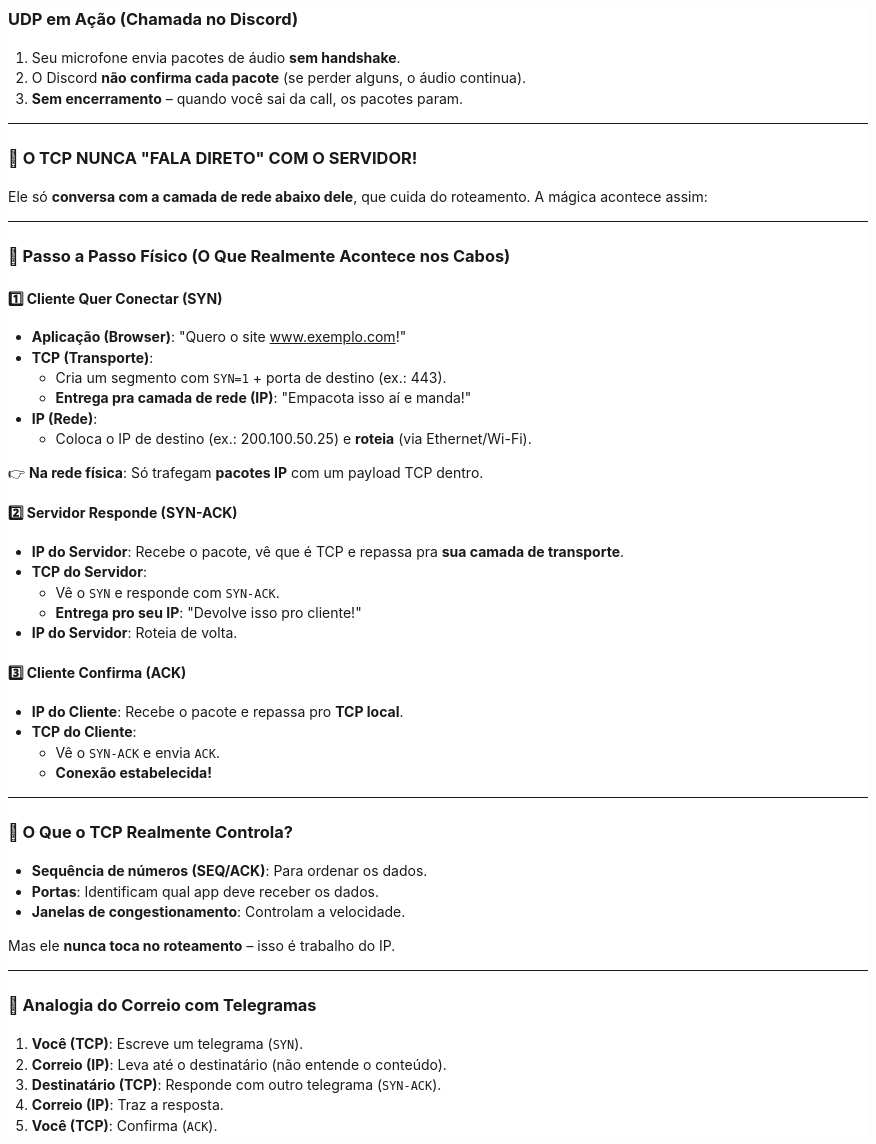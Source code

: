 ### **UDP em Ação (Chamada no Discord)**  
1. Seu microfone envia pacotes de áudio **sem handshake**.  
2. O Discord **não confirma cada pacote** (se perder alguns, o áudio continua).  
3. **Sem encerramento** – quando você sai da call, os pacotes param.  

---


### 🧠 **O TCP NUNCA "FALA DIRETO" COM O SERVIDOR!**  
Ele só **conversa com a camada de rede abaixo dele**, que cuida do roteamento. A mágica acontece assim:

---

### **🔎 Passo a Passo Físico (O Que Realmente Acontece nos Cabos)**
#### **1️⃣ Cliente Quer Conectar (SYN)**
- **Aplicação (Browser)**: "Quero o site www.exemplo.com!"  
- **TCP (Transporte)**:  
  - Cria um segmento com `SYN=1` + porta de destino (ex.: 443).  
  - **Entrega pra camada de rede (IP)**: "Empacota isso aí e manda!"  
- **IP (Rede)**:  
  - Coloca o IP de destino (ex.: 200.100.50.25) e **roteia** (via Ethernet/Wi-Fi).  

👉 **Na rede física**: Só trafegam **pacotes IP** com um payload TCP dentro.  

#### **2️⃣ Servidor Responde (SYN-ACK)**
- **IP do Servidor**: Recebe o pacote, vê que é TCP e repassa pra **sua camada de transporte**.  
- **TCP do Servidor**:  
  - Vê o `SYN` e responde com `SYN-ACK`.  
  - **Entrega pro seu IP**: "Devolve isso pro cliente!"  
- **IP do Servidor**: Roteia de volta.  

#### **3️⃣ Cliente Confirma (ACK)**
- **IP do Cliente**: Recebe o pacote e repassa pro **TCP local**.  
- **TCP do Cliente**:  
  - Vê o `SYN-ACK` e envia `ACK`.  
  - **Conexão estabelecida!**  

---

### **🎯 O Que o TCP Realmente Controla?**  
- **Sequência de números (SEQ/ACK)**: Para ordenar os dados.  
- **Portas**: Identificam qual app deve receber os dados.  
- **Janelas de congestionamento**: Controlam a velocidade.  

Mas ele **nunca toca no roteamento** – isso é trabalho do IP.

---

### **📡 Analogia do Correio com Telegramas**
1. **Você (TCP)**: Escreve um telegrama (`SYN`).  
2. **Correio (IP)**: Leva até o destinatário (não entende o conteúdo).  
3. **Destinatário (TCP)**: Responde com outro telegrama (`SYN-ACK`).  
4. **Correio (IP)**: Traz a resposta.  
5. **Você (TCP)**: Confirma (`ACK`).  

